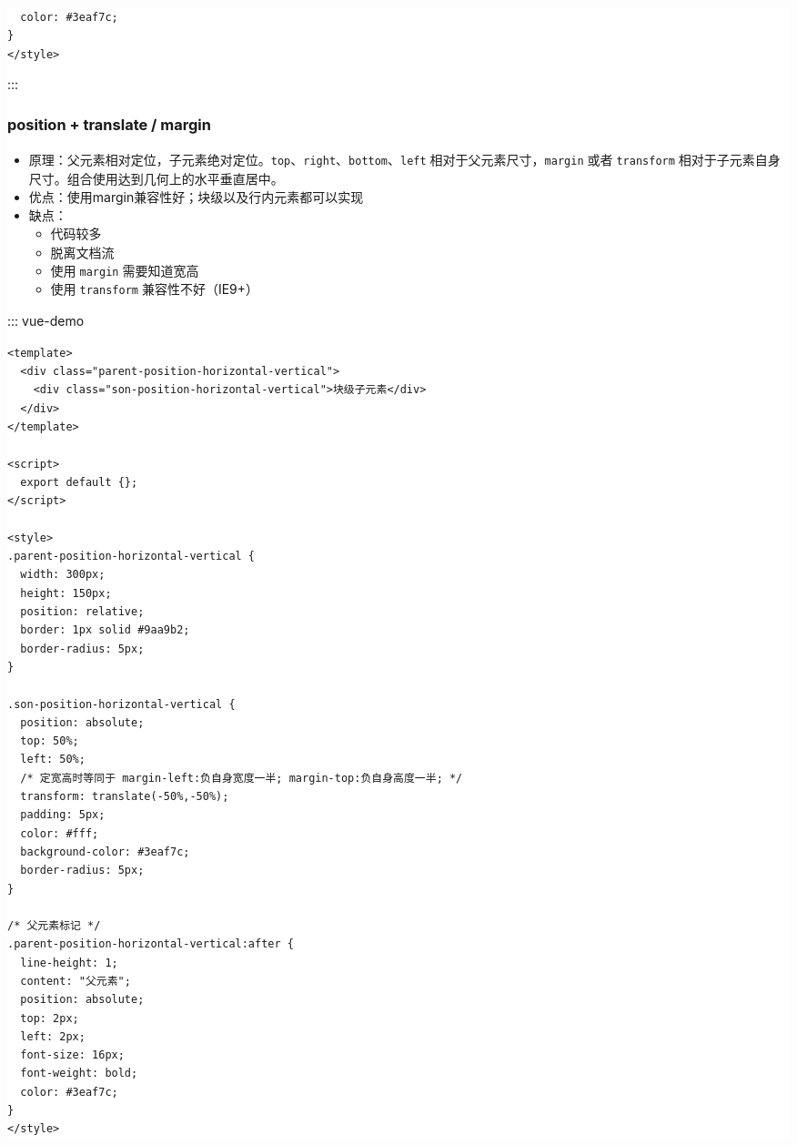 ```vue
  color: #3eaf7c;
}
</style>
```

:::

### position + translate / margin

+ 原理：父元素相对定位，子元素绝对定位。`top`、`right`、`bottom`、`left` 相对于父元素尺寸，`margin` 或者 `transform` 相对于子元素自身尺寸。组合使用达到几何上的水平垂直居中。
+ 优点：使用margin兼容性好；块级以及行内元素都可以实现
+ 缺点：
  + 代码较多
  + 脱离文档流
  + 使用 `margin` 需要知道宽高
  + 使用 `transform` 兼容性不好（IE9+）

::: vue-demo

```vue
<template>
  <div class="parent-position-horizontal-vertical">
    <div class="son-position-horizontal-vertical">块级子元素</div>
  </div>
</template>

<script>
  export default {};
</script>

<style>
.parent-position-horizontal-vertical {
  width: 300px;
  height: 150px;
  position: relative;
  border: 1px solid #9aa9b2;
  border-radius: 5px;
}

.son-position-horizontal-vertical {
  position: absolute;
  top: 50%;
  left: 50%;
  /* 定宽高时等同于 margin-left:负自身宽度一半; margin-top:负自身高度一半; */
  transform: translate(-50%,-50%);
  padding: 5px;
  color: #fff;
  background-color: #3eaf7c;
  border-radius: 5px;
}

/* 父元素标记 */
.parent-position-horizontal-vertical:after {
  line-height: 1;
  content: "父元素";
  position: absolute;
  top: 2px;
  left: 2px;
  font-size: 16px;
  font-weight: bold;
  color: #3eaf7c;
}
</style>
```